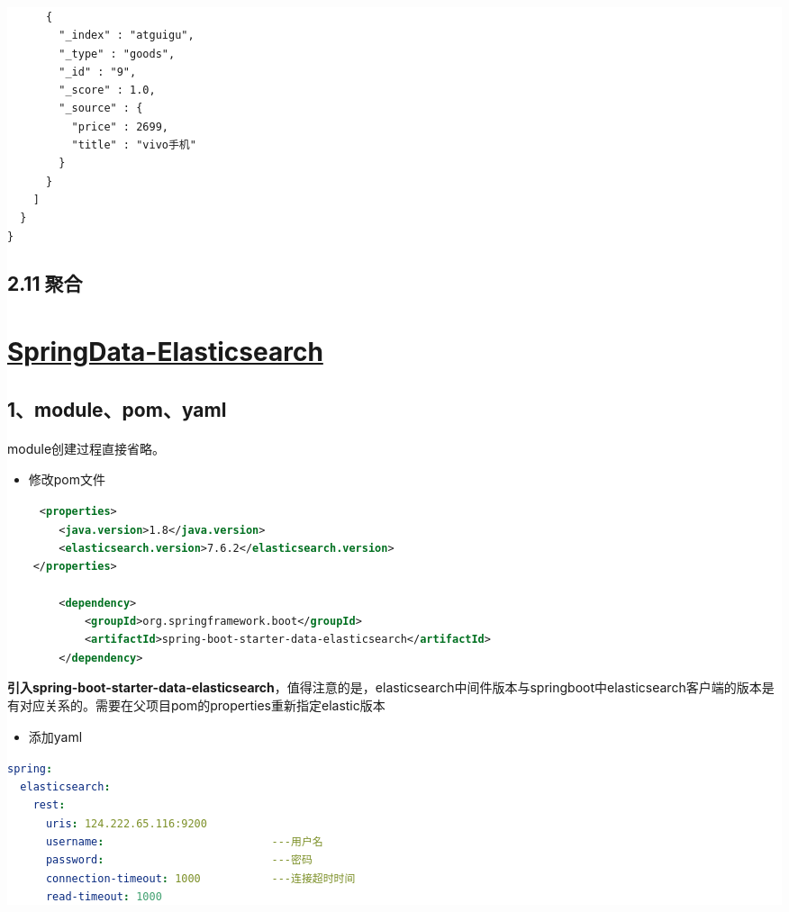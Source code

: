 ```
      {
        "_index" : "atguigu",
        "_type" : "goods",
        "_id" : "9",
        "_score" : 1.0,
        "_source" : {
          "price" : 2699,
          "title" : "vivo手机"
        }
      }
    ]
  }
}
```

## 2.11 聚合



#  [SpringData-Elasticsearch]()

## 1、module、pom、yaml

module创建过程直接省略。

- 修改pom文件

```xml
	 <properties>
        <java.version>1.8</java.version>
        <elasticsearch.version>7.6.2</elasticsearch.version>
    </properties>

		<dependency>
            <groupId>org.springframework.boot</groupId>
            <artifactId>spring-boot-starter-data-elasticsearch</artifactId>
        </dependency>
```



**引入spring-boot-starter-data-elasticsearch**，值得注意的是，elasticsearch中间件版本与springboot中elasticsearch客户端的版本是有对应关系的。需要在父项目pom的properties重新指定elastic版本



- 添加yaml

```yaml
spring:
  elasticsearch:
    rest:
      uris: 124.222.65.116:9200
      username:                          ---用户名
      password:                          ---密码
      connection-timeout: 1000           ---连接超时时间
      read-timeout: 1000 
```
